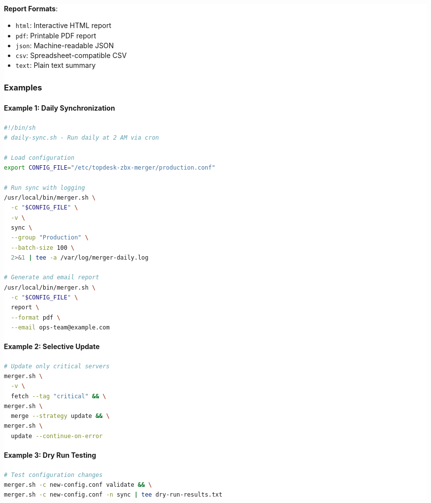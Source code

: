 **Report Formats**:
- `html`: Interactive HTML report
- `pdf`: Printable PDF report
- `json`: Machine-readable JSON
- `csv`: Spreadsheet-compatible CSV
- `text`: Plain text summary

### Examples

#### Example 1: Daily Synchronization

```bash
#!/bin/sh
# daily-sync.sh - Run daily at 2 AM via cron

# Load configuration
export CONFIG_FILE="/etc/topdesk-zbx-merger/production.conf"

# Run sync with logging
/usr/local/bin/merger.sh \
  -c "$CONFIG_FILE" \
  -v \
  sync \
  --group "Production" \
  --batch-size 100 \
  2>&1 | tee -a /var/log/merger-daily.log

# Generate and email report
/usr/local/bin/merger.sh \
  -c "$CONFIG_FILE" \
  report \
  --format pdf \
  --email ops-team@example.com
```

#### Example 2: Selective Update

```bash
# Update only critical servers
merger.sh \
  -v \
  fetch --tag "critical" && \
merger.sh \
  merge --strategy update && \
merger.sh \
  update --continue-on-error
```

#### Example 3: Dry Run Testing

```bash
# Test configuration changes
merger.sh -c new-config.conf validate && \
merger.sh -c new-config.conf -n sync | tee dry-run-results.txt
```
